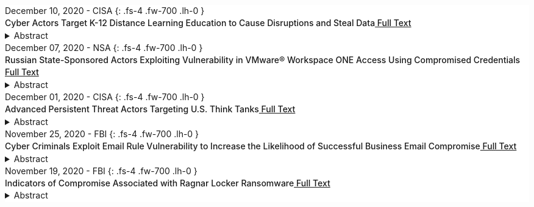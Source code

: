 
<div class="code-example dont-break-out" markdown="1" style="padding-top:0px;padding-bottom:0px">
December 10, 2020 - CISA 
{: .fs-4 .fw-700 .lh-0  }
<p style="font-weight:500; margin:0px" markdown="1">
Cyber Actors Target K-12 Distance Learning Education to Cause Disruptions and Steal Data<a href="https://us-cert.cisa.gov/ncas/alerts/aa20-345a"> Full Text</a>
</p>
<details><summary>Abstract</summary></details>
</div>

<div class="code-example dont-break-out" markdown="1" style="padding-top:0px;padding-bottom:0px">
December 07, 2020 - NSA
{: .fs-4 .fw-700 .lh-0  }
<p style="font-weight:500; margin:0px" markdown="1">
Russian State-Sponsored Actors Exploiting Vulnerability in VMware® Workspace ONE Access Using Compromised Credentials<a href="https://publications.bsafes.com/docs/nsa/csa-vmware-access-u-00-195076-20/"> Full Text</a>
</p>
<details><summary>Abstract</summary></details>
</div>

<div class="code-example dont-break-out" markdown="1" style="padding-top:0px;padding-bottom:0px">
December 01, 2020 - CISA
{: .fs-4 .fw-700 .lh-0  }
<p style="font-weight:500; margin:0px" markdown="1">
Advanced Persistent Threat Actors Targeting U.S. Think Tanks<a href="https://us-cert.cisa.gov/ncas/alerts/aa20-336a"> Full Text</a>
</p>
<details><summary>Abstract</summary></details>
</div>

<div class="code-example dont-break-out" markdown="1" style="padding-top:0px;padding-bottom:0px">
November 25, 2020 - FBI
{: .fs-4 .fw-700 .lh-0  }
<p style="font-weight:500; margin:0px" markdown="1">
Cyber Criminals Exploit Email Rule Vulnerability to Increase the Likelihood of Successful Business Email Compromise<a href="https://publications.bsafes.com/docs/fbi/pin-2020-1125-001-cyber-criminals-exploit-email-rule-vulnerability/"> Full Text</a>
</p>
<details><summary>Abstract</summary></details>
</div>

<div class="code-example dont-break-out" markdown="1" style="padding-top:0px;padding-bottom:0px">
November 19, 2020 - FBI 
{: .fs-4 .fw-700 .lh-0  }
<p style="font-weight:500; margin:0px" markdown="1">
Indicators of Compromise Associated with Ragnar Locker Ransomware<a href="https://publications.bsafes.com/docs/fbi/flash-2020-1119-1-indicators-of-compromise-associated-with-regnar-locker-ransomware/"> Full Text</a>
</p>
<details><summary>Abstract</summary></details>
</div>
